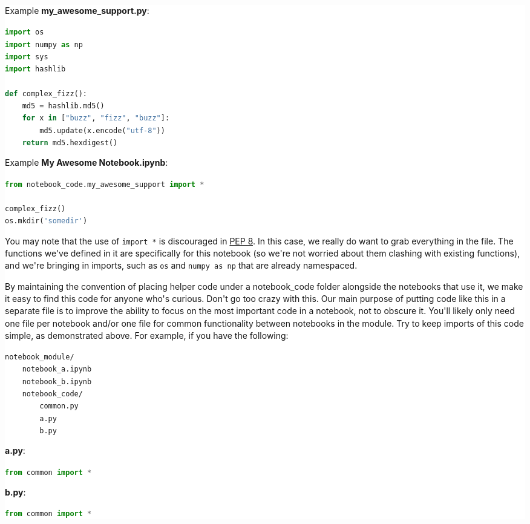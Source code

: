 Example **my_awesome_support.py**:

```python
import os
import numpy as np
import sys
import hashlib

def complex_fizz():
    md5 = hashlib.md5()
    for x in ["buzz", "fizz", "buzz"]:
        md5.update(x.encode("utf-8"))
    return md5.hexdigest()
```

Example **My Awesome Notebook.ipynb**:

```python
from notebook_code.my_awesome_support import *

complex_fizz()
os.mkdir('somedir')
```

You may note that the use of `import *` is discouraged in [PEP 8](http://pep8.org). In this case, we really do want to grab everything in the file. The functions we've defined in it are specifically for this notebook (so we're not worried about them clashing with existing functions), and we're bringing in imports, such as `os` and `numpy as np` that are already namespaced.

By maintaining the convention of placing helper code under a notebook_code folder alongside the notebooks that use it, we make it easy to find this code for anyone who's curious. Don't go too crazy with this. Our main purpose of putting code like this in a separate file is to improve the ability to focus on the most important code in a notebook, not to obscure it. You'll likely only need one file per notebook and/or one file for common functionality between notebooks in the module. Try to keep imports of this code simple, as demonstrated above. For example, if you have the following:

```
notebook_module/
    notebook_a.ipynb
    notebook_b.ipynb
    notebook_code/
        common.py
        a.py
        b.py
```

**a.py**:

```python
from common import *
```

**b.py**:

```python
from common import *
```
